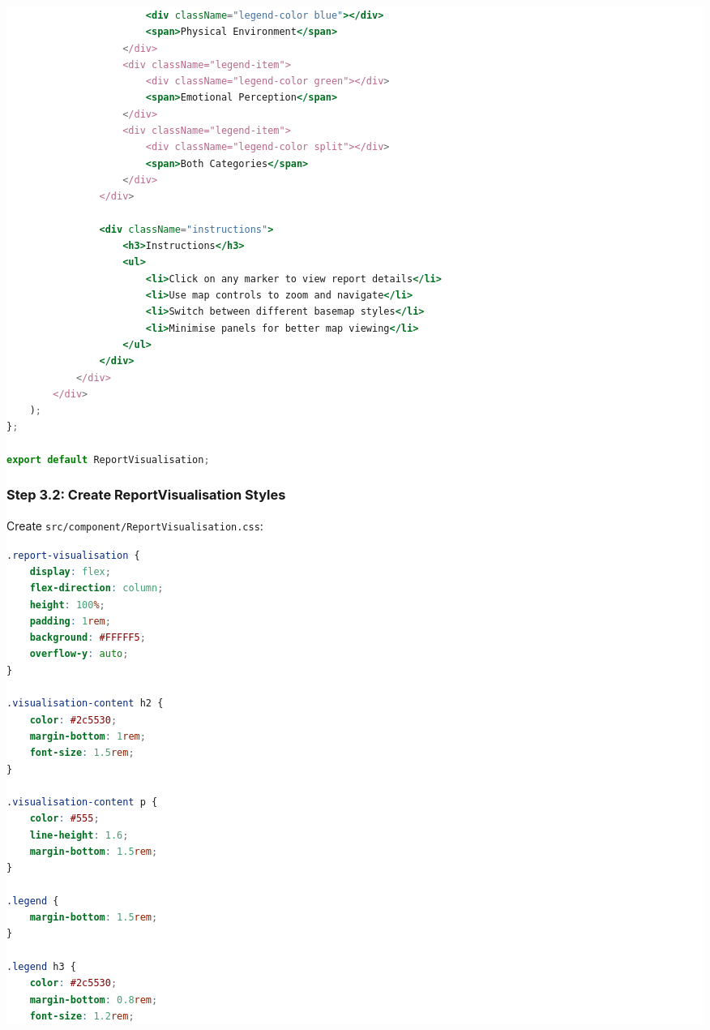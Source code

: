 ``` jsx
                        <div className="legend-color blue"></div>
                        <span>Physical Environment</span>
                    </div>
                    <div className="legend-item">
                        <div className="legend-color green"></div>
                        <span>Emotional Perception</span>
                    </div>
                    <div className="legend-item">
                        <div className="legend-color split"></div>
                        <span>Both Categories</span>
                    </div>
                </div>

                <div className="instructions">
                    <h3>Instructions</h3>
                    <ul>
                        <li>Click on any marker to view report details</li>
                        <li>Use map controls to zoom and navigate</li>
                        <li>Switch between different basemap styles</li>
                        <li>Minimise panels for better map viewing</li>
                    </ul>
                </div>
            </div>
        </div>
    );
};

export default ReportVisualisation;
```

### Step 3.2: Create ReportVisualisation Styles

Create `src/component/ReportVisualisation.css`:

``` css
.report-visualisation {
    display: flex;
    flex-direction: column;
    height: 100%;
    padding: 1rem;
    background: #FFFFF5;
    overflow-y: auto;
}

.visualisation-content h2 {
    color: #2c5530;
    margin-bottom: 1rem;
    font-size: 1.5rem;
}

.visualisation-content p {
    color: #555;
    line-height: 1.6;
    margin-bottom: 1.5rem;
}

.legend {
    margin-bottom: 1.5rem;
}

.legend h3 {
    color: #2c5530;
    margin-bottom: 0.8rem;
    font-size: 1.2rem;
```